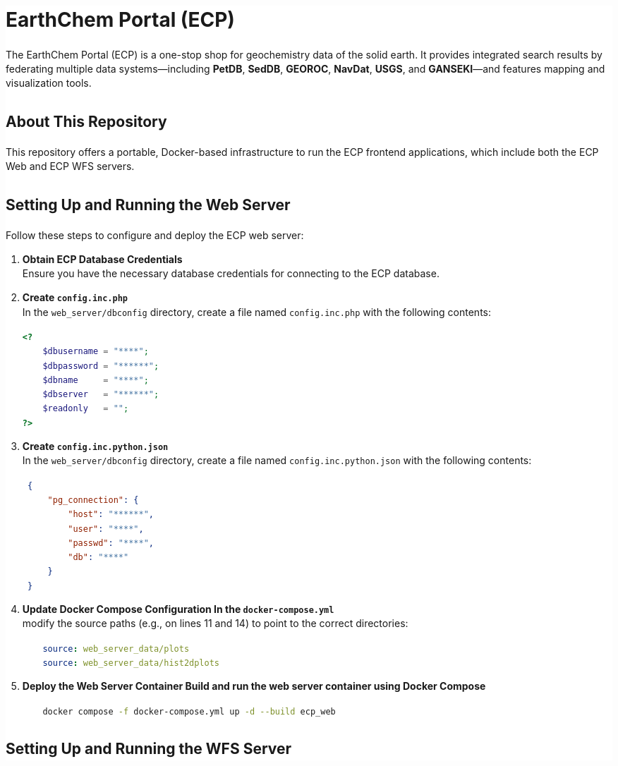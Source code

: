 # EarthChem Portal (ECP)

The EarthChem Portal (ECP) is a one-stop shop for geochemistry data of the solid earth. It provides integrated search results by federating multiple data systems—including **PetDB**, **SedDB**, **GEOROC**, **NavDat**, **USGS**, and **GANSEKI**—and features mapping and visualization tools.

## About This Repository

This repository offers a portable, Docker-based infrastructure to run the ECP frontend applications, which include both the ECP Web and ECP WFS servers.

## Setting Up and Running the Web Server

Follow these steps to configure and deploy the ECP web server:

1. **Obtain ECP Database Credentials**  
   Ensure you have the necessary database credentials for connecting to the ECP database.

2. **Create `config.inc.php`**  
   In the `web_server/dbconfig` directory, create a file named `config.inc.php` with the following contents:

   ```php
   <?
       $dbusername = "****";
       $dbpassword = "******";
       $dbname     = "****";
       $dbserver   = "******";
       $readonly   = "";
   ?>
   ```
3. **Create `config.inc.python.json`**  
   In the `web_server/dbconfig` directory, create a file named `config.inc.python.json` with the following contents:
   ```json
    {
        "pg_connection": {
            "host": "******",
            "user": "****",
            "passwd": "****",
            "db": "****"
        }
    }
   ```
4. **Update Docker Compose Configuration In the `docker-compose.yml`**  
    modify the source paths (e.g., on lines 11 and 14) to point to the correct directories:
    ```yml
        source: web_server_data/plots
        source: web_server_data/hist2dplots
    ```
5. **Deploy the Web Server Container Build and run the web server container using Docker Compose**
    ```bash
        docker compose -f docker-compose.yml up -d --build ecp_web
    ```
## Setting Up and Running the WFS Server
